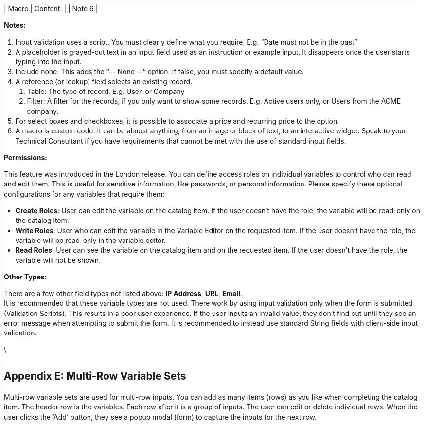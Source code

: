 | Macro                              | Content:                                            |                                                                                                                                                    | Note 6                                                                                                                                                                                                                                                                    |

**Notes:**

1. Input validation uses a script. You must clearly define what you require. E.g. “Date must not be in the past”
2. A placeholder is grayed-out text in an input field used as an instruction or example input. It disappears once the user starts typing into the input.
3. Include none: This adds the “-- None --” option. If false, you must specify a default value.
4. A reference (or lookup) field selects an existing record.
   1. Table: The type of record. E.g. User, or Company
   2. Filter: A filter for the records, if you only want to show some records. E.g. Active users only, or Users from the ACME company.
5. For select boxes and checkboxes, it is possible to associate a price and recurring price to the option.
6. A macro is custom code. It can be almost anything, from an image or block of text, to an interactive widget. Speak to your Technical Consultant if you have requirements that cannot be met with the use of standard input fields.

**Permissions:**

This feature was introduced in the London release. You can define access roles on individual variables to control who can read and edit them. This is useful for sensitive information, like passwords, or personal information. Please specify these optional configurations for any variables that require them:

* **Create Roles**: User can edit the variable on the catalog item. If the user doesn’t have the role, the variable will be read-only on the catalog item.
* **Write Roles**: User who can edit the variable in the Variable Editor on the requested item. If the user doesn’t have the role, the variable will be read-only in the variable editor.
* **Read Roles**: User can see the variable on the catalog item and on the requested item. If the user doesn’t have the role, the variable will not be shown.

**Other Types:**

There are a few other field types not listed above: **IP Address**, **URL**, **Email**.\
It is recommended that these variable types are not used. There work by using input validation only when the form is submitted (Validation Scripts). This results in a poor user experience. If the user inputs an invalid value, they don’t find out until they see an error message when attempting to submit the form. It is recommended to instead use standard String fields with client-side input validation.

\


## Appendix E: Multi-Row Variable Sets <a href="#servicerequestrequirementtemplate-appendixe-multi-rowvariablesets" id="servicerequestrequirementtemplate-appendixe-multi-rowvariablesets"></a>

Multi-row variable sets are used for multi-row inputs. You can add as many items (rows) as you like when completing the catalog item. The header row is the variables. Each row after it is a group of inputs. The user can edit or delete individual rows. When the user clicks the ‘Add’ button, they see a popup modal (form) to capture the inputs for the next row.
